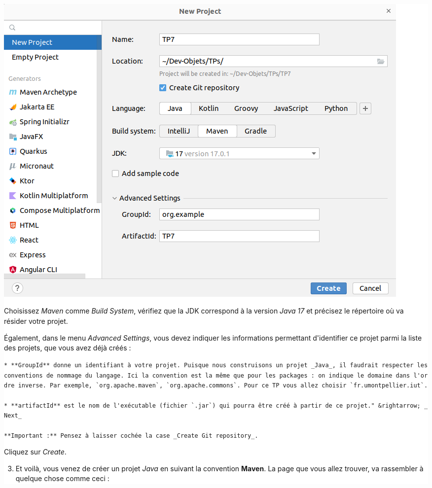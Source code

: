    ![](ressources/CreationAvecMaven.png)

   Choisissez _Maven_ comme _Build System_, vérifiez que la JDK correspond à la version _Java 17_ et précisez le répertoire où va résider votre projet.

   Également, dans le menu _Advanced Settings_, vous devez indiquer les informations permettant d'identifier ce projet parmi la liste des projets, que vous avez déjà créés :

    * **GroupId** donne un identifiant à votre projet. Puisque nous construisons un projet _Java_, il faudrait respecter les conventions de nommage du langage. Ici la convention est la même que pour les packages : on indique le domaine dans l'ordre inverse. Par exemple, `org.apache.maven`, `org.apache.commons`. Pour ce TP vous allez choisir `fr.umontpellier.iut`.

    * **artifactId** est le nom de l'exécutable (fichier `.jar`) qui pourra être créé à partir de ce projet." &rightarrow; _Next_
   
    **Important :** Pensez à laisser cochée la case _Create Git repository_.

   Cliquez sur _Create_.

3. Et voilà, vous venez de créer un projet _Java_ en suivant la convention **Maven**. La page que vous allez trouver, va rassembler
   à quelque chose comme ceci :
